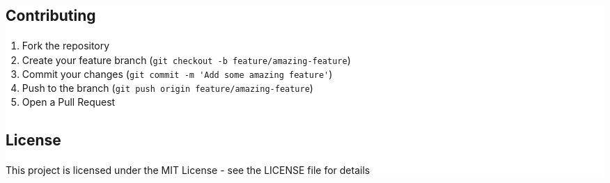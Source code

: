 ## Contributing

1. Fork the repository
2. Create your feature branch (`git checkout -b feature/amazing-feature`)
3. Commit your changes (`git commit -m 'Add some amazing feature'`)
4. Push to the branch (`git push origin feature/amazing-feature`)
5. Open a Pull Request

## License

This project is licensed under the MIT License - see the LICENSE file for details
